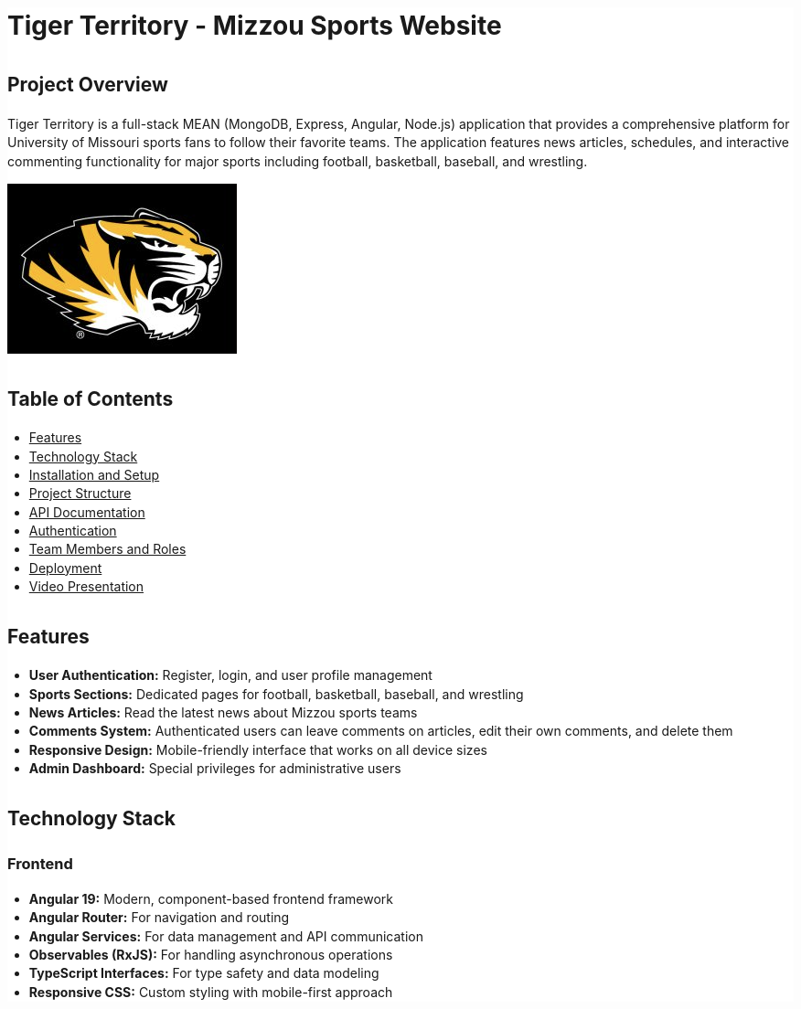# Tiger Territory - Mizzou Sports Website

## Project Overview
Tiger Territory is a full-stack MEAN (MongoDB, Express, Angular, Node.js) application that provides a comprehensive platform for University of Missouri sports fans to follow their favorite teams. The application features news articles, schedules, and interactive commenting functionality for major sports including football, basketball, baseball, and wrestling.

![Mizzou Tiger Logo](client/src/assets/tiger-logo.png)

## Table of Contents
- [Features](#features)
- [Technology Stack](#technology-stack)
- [Installation and Setup](#installation-and-setup)
- [Project Structure](#project-structure)
- [API Documentation](#api-documentation)
- [Authentication](#authentication)
- [Team Members and Roles](#team-members-and-roles)
- [Deployment](#deployment)
- [Video Presentation](#video-presentation)

## Features
- **User Authentication:** Register, login, and user profile management
- **Sports Sections:** Dedicated pages for football, basketball, baseball, and wrestling
- **News Articles:** Read the latest news about Mizzou sports teams
- **Comments System:** Authenticated users can leave comments on articles, edit their own comments, and delete them
- **Responsive Design:** Mobile-friendly interface that works on all device sizes
- **Admin Dashboard:** Special privileges for administrative users

## Technology Stack

### Frontend
- **Angular 19:** Modern, component-based frontend framework
- **Angular Router:** For navigation and routing
- **Angular Services:** For data management and API communication
- **Observables (RxJS):** For handling asynchronous operations
- **TypeScript Interfaces:** For type safety and data modeling
- **Responsive CSS:** Custom styling with mobile-first approach
